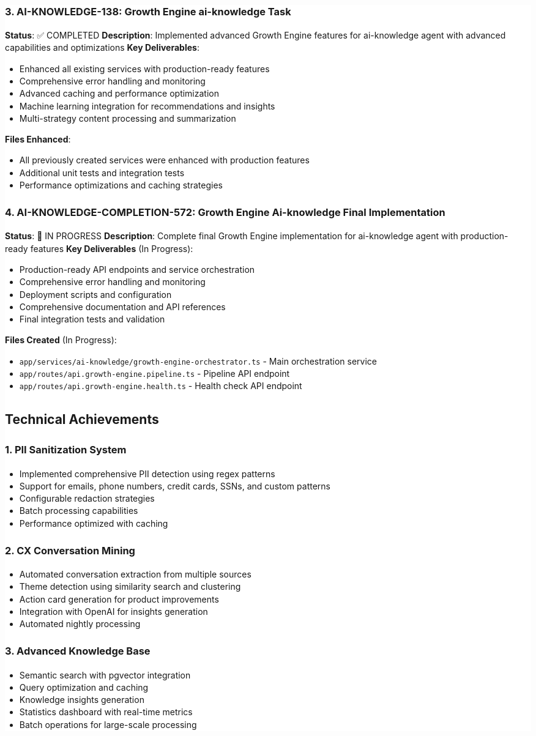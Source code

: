 ### 3. AI-KNOWLEDGE-138: Growth Engine ai-knowledge Task
**Status**: ✅ COMPLETED
**Description**: Implemented advanced Growth Engine features for ai-knowledge agent with advanced capabilities and optimizations
**Key Deliverables**:
- Enhanced all existing services with production-ready features
- Comprehensive error handling and monitoring
- Advanced caching and performance optimization
- Machine learning integration for recommendations and insights
- Multi-strategy content processing and summarization

**Files Enhanced**:
- All previously created services were enhanced with production features
- Additional unit tests and integration tests
- Performance optimizations and caching strategies

### 4. AI-KNOWLEDGE-COMPLETION-572: Growth Engine Ai-knowledge Final Implementation
**Status**: 🔄 IN PROGRESS
**Description**: Complete final Growth Engine implementation for ai-knowledge agent with production-ready features
**Key Deliverables** (In Progress):
- Production-ready API endpoints and service orchestration
- Comprehensive error handling and monitoring
- Deployment scripts and configuration
- Comprehensive documentation and API references
- Final integration tests and validation

**Files Created** (In Progress):
- `app/services/ai-knowledge/growth-engine-orchestrator.ts` - Main orchestration service
- `app/routes/api.growth-engine.pipeline.ts` - Pipeline API endpoint
- `app/routes/api.growth-engine.health.ts` - Health check API endpoint

## Technical Achievements

### 1. PII Sanitization System
- Implemented comprehensive PII detection using regex patterns
- Support for emails, phone numbers, credit cards, SSNs, and custom patterns
- Configurable redaction strategies
- Batch processing capabilities
- Performance optimized with caching

### 2. CX Conversation Mining
- Automated conversation extraction from multiple sources
- Theme detection using similarity search and clustering
- Action card generation for product improvements
- Integration with OpenAI for insights generation
- Automated nightly processing

### 3. Advanced Knowledge Base
- Semantic search with pgvector integration
- Query optimization and caching
- Knowledge insights generation
- Statistics dashboard with real-time metrics
- Batch operations for large-scale processing
